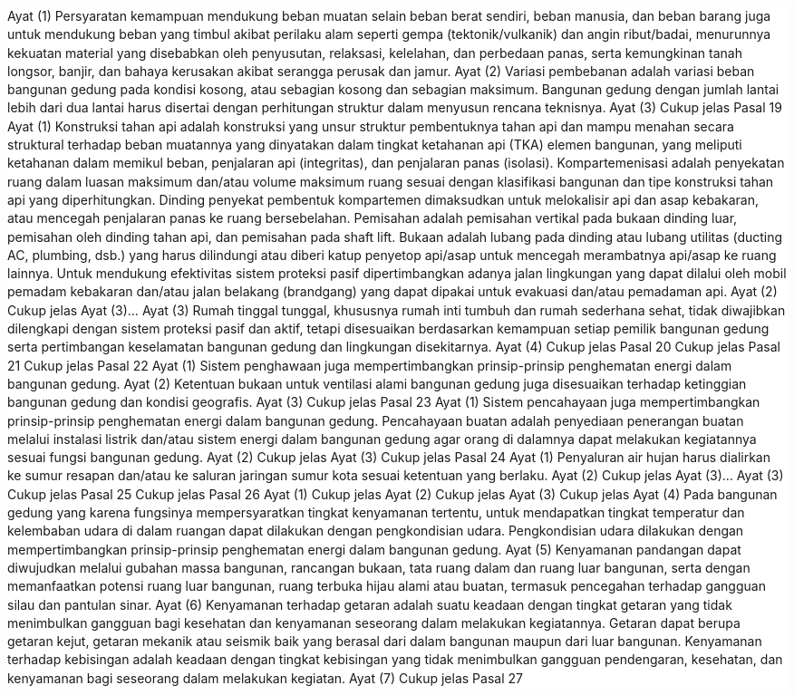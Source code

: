 Ayat (1) Persyaratan kemampuan mendukung beban muatan selain beban berat sendiri, beban manusia, dan beban barang juga untuk mendukung beban yang timbul akibat perilaku alam seperti gempa (tektonik/vulkanik) dan angin ribut/badai, menurunnya kekuatan material yang disebabkan oleh penyusutan, relaksasi, kelelahan, dan perbedaan panas, serta kemungkinan tanah longsor, banjir, dan bahaya kerusakan akibat serangga perusak dan jamur. Ayat (2) Variasi pembebanan adalah variasi beban bangunan gedung pada kondisi kosong, atau sebagian kosong dan sebagian maksimum. Bangunan gedung dengan jumlah lantai lebih dari dua lantai harus disertai dengan perhitungan struktur dalam menyusun rencana teknisnya. Ayat (3) Cukup jelas
Pasal 19
Ayat (1) Konstruksi tahan api adalah konstruksi yang unsur struktur pembentuknya tahan api dan mampu menahan secara struktural terhadap beban muatannya yang dinyatakan dalam tingkat ketahanan api (TKA) elemen bangunan, yang meliputi ketahanan dalam memikul beban, penjalaran api (integritas), dan penjalaran panas (isolasi). Kompartemenisasi adalah penyekatan ruang dalam luasan maksimum dan/atau volume maksimum ruang sesuai dengan klasifikasi bangunan dan tipe konstruksi tahan api yang diperhitungkan. Dinding penyekat pembentuk kompartemen dimaksudkan untuk melokalisir api dan asap kebakaran, atau mencegah penjalaran panas ke ruang bersebelahan. Pemisahan adalah pemisahan vertikal pada bukaan dinding luar, pemisahan oleh dinding tahan api, dan pemisahan pada shaft lift. Bukaan adalah lubang pada dinding atau lubang utilitas (ducting AC, plumbing, dsb.) yang harus dilindungi atau diberi katup penyetop api/asap untuk mencegah merambatnya api/asap ke ruang lainnya. Untuk mendukung efektivitas sistem proteksi pasif dipertimbangkan adanya jalan lingkungan yang dapat dilalui oleh mobil pemadam kebakaran dan/atau jalan belakang (brandgang) yang dapat dipakai untuk evakuasi dan/atau pemadaman api. Ayat (2) Cukup jelas Ayat (3)… Ayat (3) Rumah tinggal tunggal, khususnya rumah inti tumbuh dan rumah sederhana sehat, tidak diwajibkan dilengkapi dengan sistem proteksi pasif dan aktif, tetapi disesuaikan berdasarkan kemampuan setiap pemilik bangunan gedung serta pertimbangan keselamatan bangunan gedung dan lingkungan disekitarnya. Ayat (4) Cukup jelas
Pasal 20
Cukup jelas
Pasal 21
Cukup jelas
Pasal 22
Ayat (1) Sistem penghawaan juga mempertimbangkan prinsip-prinsip penghematan energi dalam bangunan gedung. Ayat (2) Ketentuan bukaan untuk ventilasi alami bangunan gedung juga disesuaikan terhadap ketinggian bangunan gedung dan kondisi geografis. Ayat (3) Cukup jelas
Pasal 23
Ayat (1) Sistem pencahayaan juga mempertimbangkan prinsip-prinsip penghematan energi dalam bangunan gedung. Pencahayaan buatan adalah penyediaan penerangan buatan melalui instalasi listrik dan/atau sistem energi dalam bangunan gedung agar orang di dalamnya dapat melakukan kegiatannya sesuai fungsi bangunan gedung. Ayat (2) Cukup jelas Ayat (3) Cukup jelas
Pasal 24
Ayat (1) Penyaluran air hujan harus dialirkan ke sumur resapan dan/atau ke saluran jaringan sumur kota sesuai ketentuan yang berlaku. Ayat (2) Cukup jelas Ayat (3)… Ayat (3) Cukup jelas
Pasal 25
Cukup jelas
Pasal 26
Ayat (1) Cukup jelas Ayat (2) Cukup jelas Ayat (3) Cukup jelas Ayat (4) Pada bangunan gedung yang karena fungsinya mempersyaratkan tingkat kenyamanan tertentu, untuk mendapatkan tingkat temperatur dan kelembaban udara di dalam ruangan dapat dilakukan dengan pengkondisian udara. Pengkondisian udara dilakukan dengan mempertimbangkan prinsip-prinsip penghematan energi dalam bangunan gedung. Ayat (5) Kenyamanan pandangan dapat diwujudkan melalui gubahan massa bangunan, rancangan bukaan, tata ruang dalam dan ruang luar bangunan, serta dengan memanfaatkan potensi ruang luar bangunan, ruang terbuka hijau alami atau buatan, termasuk pencegahan terhadap gangguan silau dan pantulan sinar. Ayat (6) Kenyamanan terhadap getaran adalah suatu keadaan dengan tingkat getaran yang tidak menimbulkan gangguan bagi kesehatan dan kenyamanan seseorang dalam melakukan kegiatannya. Getaran dapat berupa getaran kejut, getaran mekanik atau seismik baik yang berasal dari dalam bangunan maupun dari luar bangunan. Kenyamanan terhadap kebisingan adalah keadaan dengan tingkat kebisingan yang tidak menimbulkan gangguan pendengaran, kesehatan, dan kenyamanan bagi seseorang dalam melakukan kegiatan. Ayat (7) Cukup jelas
Pasal 27